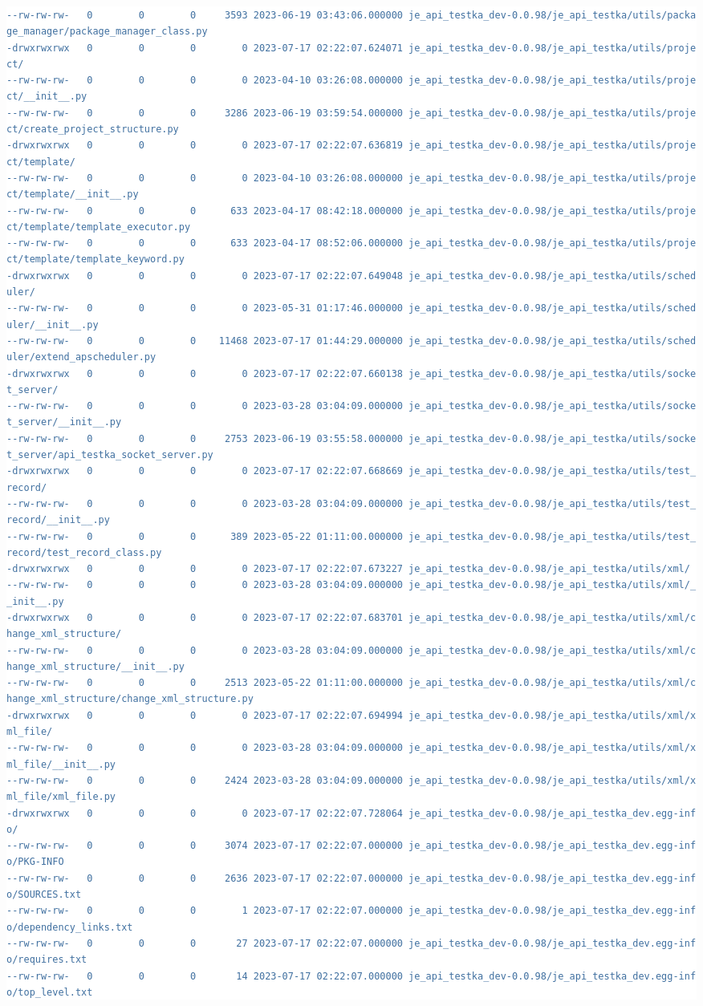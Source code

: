 ```diff
--rw-rw-rw-   0        0        0     3593 2023-06-19 03:43:06.000000 je_api_testka_dev-0.0.98/je_api_testka/utils/package_manager/package_manager_class.py
-drwxrwxrwx   0        0        0        0 2023-07-17 02:22:07.624071 je_api_testka_dev-0.0.98/je_api_testka/utils/project/
--rw-rw-rw-   0        0        0        0 2023-04-10 03:26:08.000000 je_api_testka_dev-0.0.98/je_api_testka/utils/project/__init__.py
--rw-rw-rw-   0        0        0     3286 2023-06-19 03:59:54.000000 je_api_testka_dev-0.0.98/je_api_testka/utils/project/create_project_structure.py
-drwxrwxrwx   0        0        0        0 2023-07-17 02:22:07.636819 je_api_testka_dev-0.0.98/je_api_testka/utils/project/template/
--rw-rw-rw-   0        0        0        0 2023-04-10 03:26:08.000000 je_api_testka_dev-0.0.98/je_api_testka/utils/project/template/__init__.py
--rw-rw-rw-   0        0        0      633 2023-04-17 08:42:18.000000 je_api_testka_dev-0.0.98/je_api_testka/utils/project/template/template_executor.py
--rw-rw-rw-   0        0        0      633 2023-04-17 08:52:06.000000 je_api_testka_dev-0.0.98/je_api_testka/utils/project/template/template_keyword.py
-drwxrwxrwx   0        0        0        0 2023-07-17 02:22:07.649048 je_api_testka_dev-0.0.98/je_api_testka/utils/scheduler/
--rw-rw-rw-   0        0        0        0 2023-05-31 01:17:46.000000 je_api_testka_dev-0.0.98/je_api_testka/utils/scheduler/__init__.py
--rw-rw-rw-   0        0        0    11468 2023-07-17 01:44:29.000000 je_api_testka_dev-0.0.98/je_api_testka/utils/scheduler/extend_apscheduler.py
-drwxrwxrwx   0        0        0        0 2023-07-17 02:22:07.660138 je_api_testka_dev-0.0.98/je_api_testka/utils/socket_server/
--rw-rw-rw-   0        0        0        0 2023-03-28 03:04:09.000000 je_api_testka_dev-0.0.98/je_api_testka/utils/socket_server/__init__.py
--rw-rw-rw-   0        0        0     2753 2023-06-19 03:55:58.000000 je_api_testka_dev-0.0.98/je_api_testka/utils/socket_server/api_testka_socket_server.py
-drwxrwxrwx   0        0        0        0 2023-07-17 02:22:07.668669 je_api_testka_dev-0.0.98/je_api_testka/utils/test_record/
--rw-rw-rw-   0        0        0        0 2023-03-28 03:04:09.000000 je_api_testka_dev-0.0.98/je_api_testka/utils/test_record/__init__.py
--rw-rw-rw-   0        0        0      389 2023-05-22 01:11:00.000000 je_api_testka_dev-0.0.98/je_api_testka/utils/test_record/test_record_class.py
-drwxrwxrwx   0        0        0        0 2023-07-17 02:22:07.673227 je_api_testka_dev-0.0.98/je_api_testka/utils/xml/
--rw-rw-rw-   0        0        0        0 2023-03-28 03:04:09.000000 je_api_testka_dev-0.0.98/je_api_testka/utils/xml/__init__.py
-drwxrwxrwx   0        0        0        0 2023-07-17 02:22:07.683701 je_api_testka_dev-0.0.98/je_api_testka/utils/xml/change_xml_structure/
--rw-rw-rw-   0        0        0        0 2023-03-28 03:04:09.000000 je_api_testka_dev-0.0.98/je_api_testka/utils/xml/change_xml_structure/__init__.py
--rw-rw-rw-   0        0        0     2513 2023-05-22 01:11:00.000000 je_api_testka_dev-0.0.98/je_api_testka/utils/xml/change_xml_structure/change_xml_structure.py
-drwxrwxrwx   0        0        0        0 2023-07-17 02:22:07.694994 je_api_testka_dev-0.0.98/je_api_testka/utils/xml/xml_file/
--rw-rw-rw-   0        0        0        0 2023-03-28 03:04:09.000000 je_api_testka_dev-0.0.98/je_api_testka/utils/xml/xml_file/__init__.py
--rw-rw-rw-   0        0        0     2424 2023-03-28 03:04:09.000000 je_api_testka_dev-0.0.98/je_api_testka/utils/xml/xml_file/xml_file.py
-drwxrwxrwx   0        0        0        0 2023-07-17 02:22:07.728064 je_api_testka_dev-0.0.98/je_api_testka_dev.egg-info/
--rw-rw-rw-   0        0        0     3074 2023-07-17 02:22:07.000000 je_api_testka_dev-0.0.98/je_api_testka_dev.egg-info/PKG-INFO
--rw-rw-rw-   0        0        0     2636 2023-07-17 02:22:07.000000 je_api_testka_dev-0.0.98/je_api_testka_dev.egg-info/SOURCES.txt
--rw-rw-rw-   0        0        0        1 2023-07-17 02:22:07.000000 je_api_testka_dev-0.0.98/je_api_testka_dev.egg-info/dependency_links.txt
--rw-rw-rw-   0        0        0       27 2023-07-17 02:22:07.000000 je_api_testka_dev-0.0.98/je_api_testka_dev.egg-info/requires.txt
--rw-rw-rw-   0        0        0       14 2023-07-17 02:22:07.000000 je_api_testka_dev-0.0.98/je_api_testka_dev.egg-info/top_level.txt
```